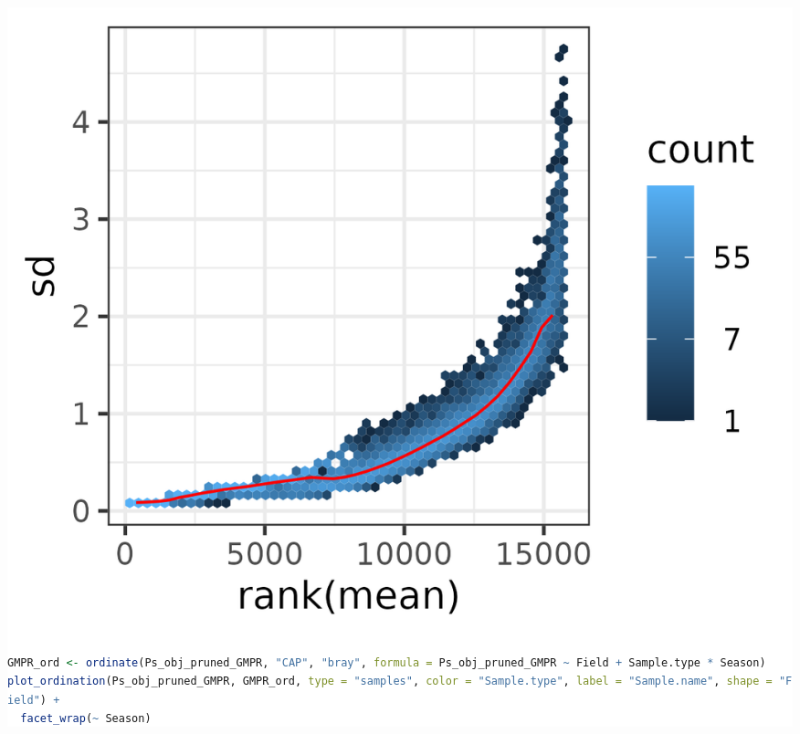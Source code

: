 ![](03_Normalisation_DADA2_figures/GMPR%20diag%20plots-2.png)

``` r
GMPR_ord <- ordinate(Ps_obj_pruned_GMPR, "CAP", "bray", formula = Ps_obj_pruned_GMPR ~ Field + Sample.type * Season)
plot_ordination(Ps_obj_pruned_GMPR, GMPR_ord, type = "samples", color = "Sample.type", label = "Sample.name", shape = "Field") +
  facet_wrap(~ Season)
```
